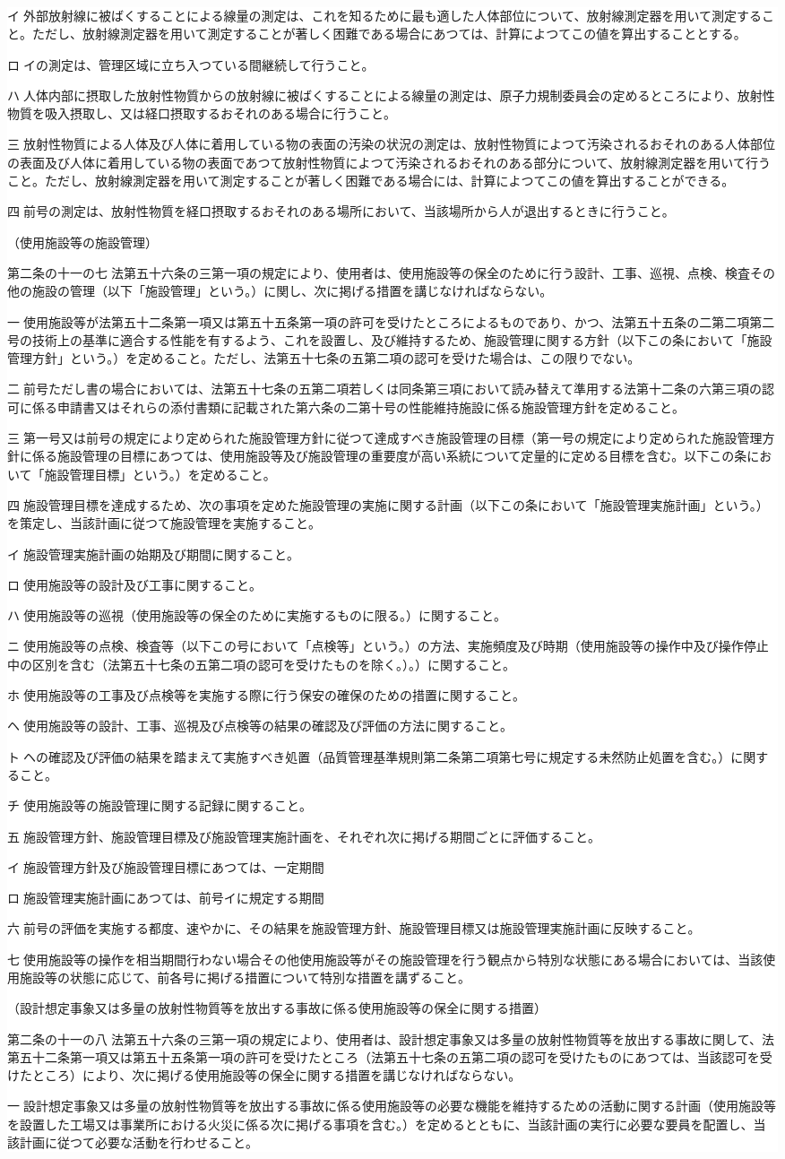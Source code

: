 イ 外部放射線に被ばくすることによる線量の測定は、これを知るために最も適した人体部位について、放射線測定器を用いて測定すること。ただし、放射線測定器を用いて測定することが著しく困難である場合にあつては、計算によつてこの値を算出することとする。

ロ イの測定は、管理区域に立ち入つている間継続して行うこと。

ハ 人体内部に摂取した放射性物質からの放射線に被ばくすることによる線量の測定は、原子力規制委員会の定めるところにより、放射性物質を吸入摂取し、又は経口摂取するおそれのある場合に行うこと。

三 放射性物質による人体及び人体に着用している物の表面の汚染の状況の測定は、放射性物質によつて汚染されるおそれのある人体部位の表面及び人体に着用している物の表面であつて放射性物質によつて汚染されるおそれのある部分について、放射線測定器を用いて行うこと。ただし、放射線測定器を用いて測定することが著しく困難である場合には、計算によつてこの値を算出することができる。

四 前号の測定は、放射性物質を経口摂取するおそれのある場所において、当該場所から人が退出するときに行うこと。

（使用施設等の施設管理）

第二条の十一の七 法第五十六条の三第一項の規定により、使用者は、使用施設等の保全のために行う設計、工事、巡視、点検、検査その他の施設の管理（以下「施設管理」という。）に関し、次に掲げる措置を講じなければならない。

一 使用施設等が法第五十二条第一項又は第五十五条第一項の許可を受けたところによるものであり、かつ、法第五十五条の二第二項第二号の技術上の基準に適合する性能を有するよう、これを設置し、及び維持するため、施設管理に関する方針（以下この条において「施設管理方針」という。）を定めること。ただし、法第五十七条の五第二項の認可を受けた場合は、この限りでない。

二 前号ただし書の場合においては、法第五十七条の五第二項若しくは同条第三項において読み替えて準用する法第十二条の六第三項の認可に係る申請書又はそれらの添付書類に記載された第六条の二第十号の性能維持施設に係る施設管理方針を定めること。

三 第一号又は前号の規定により定められた施設管理方針に従つて達成すべき施設管理の目標（第一号の規定により定められた施設管理方針に係る施設管理の目標にあつては、使用施設等及び施設管理の重要度が高い系統について定量的に定める目標を含む。以下この条において「施設管理目標」という。）を定めること。

四 施設管理目標を達成するため、次の事項を定めた施設管理の実施に関する計画（以下この条において「施設管理実施計画」という。）を策定し、当該計画に従つて施設管理を実施すること。

イ 施設管理実施計画の始期及び期間に関すること。

ロ 使用施設等の設計及び工事に関すること。

ハ 使用施設等の巡視（使用施設等の保全のために実施するものに限る。）に関すること。

ニ 使用施設等の点検、検査等（以下この号において「点検等」という。）の方法、実施頻度及び時期（使用施設等の操作中及び操作停止中の区別を含む（法第五十七条の五第二項の認可を受けたものを除く。）。）に関すること。

ホ 使用施設等の工事及び点検等を実施する際に行う保安の確保のための措置に関すること。

ヘ 使用施設等の設計、工事、巡視及び点検等の結果の確認及び評価の方法に関すること。

ト ヘの確認及び評価の結果を踏まえて実施すべき処置（品質管理基準規則第二条第二項第七号に規定する未然防止処置を含む。）に関すること。

チ 使用施設等の施設管理に関する記録に関すること。

五 施設管理方針、施設管理目標及び施設管理実施計画を、それぞれ次に掲げる期間ごとに評価すること。

イ 施設管理方針及び施設管理目標にあつては、一定期間

ロ 施設管理実施計画にあつては、前号イに規定する期間

六 前号の評価を実施する都度、速やかに、その結果を施設管理方針、施設管理目標又は施設管理実施計画に反映すること。

七 使用施設等の操作を相当期間行わない場合その他使用施設等がその施設管理を行う観点から特別な状態にある場合においては、当該使用施設等の状態に応じて、前各号に掲げる措置について特別な措置を講ずること。

（設計想定事象又は多量の放射性物質等を放出する事故に係る使用施設等の保全に関する措置）

第二条の十一の八 法第五十六条の三第一項の規定により、使用者は、設計想定事象又は多量の放射性物質等を放出する事故に関して、法第五十二条第一項又は第五十五条第一項の許可を受けたところ（法第五十七条の五第二項の認可を受けたものにあつては、当該認可を受けたところ）により、次に掲げる使用施設等の保全に関する措置を講じなければならない。

一 設計想定事象又は多量の放射性物質等を放出する事故に係る使用施設等の必要な機能を維持するための活動に関する計画（使用施設等を設置した工場又は事業所における火災に係る次に掲げる事項を含む。）を定めるとともに、当該計画の実行に必要な要員を配置し、当該計画に従つて必要な活動を行わせること。
